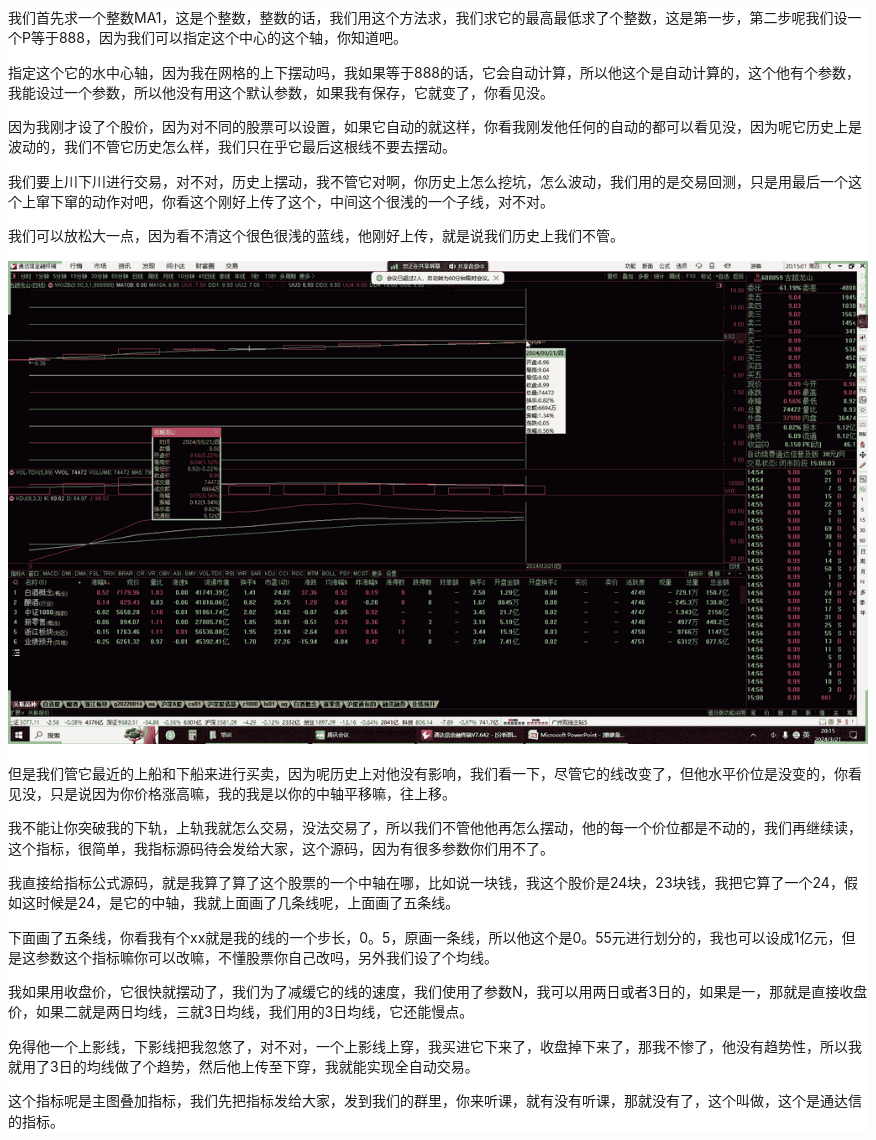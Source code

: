 我们首先求一个整数MA1，这是个整数，整数的话，我们用这个方法求，我们求它的最高最低求了个整数，这是第一步，第二步呢我们设一个P等于888，因为我们可以指定这个中心的这个轴，你知道吧。

指定这个它的水中心轴，因为我在网格的上下摆动吗，我如果等于888的话，它会自动计算，所以他这个是自动计算的，这个他有个参数，我能设过一个参数，所以他没有用这个默认参数，如果我有保存，它就变了，你看见没。

因为我刚才设了个股价，因为对不同的股票可以设置，如果它自动的就这样，你看我刚发他任何的自动的都可以看见没，因为呢它历史上是波动的，我们不管它历史怎么样，我们只在乎它最后这根线不要去摆动。

我们要上川下川进行交易，对不对，历史上摆动，我不管它对啊，你历史上怎么挖坑，怎么波动，我们用的是交易回测，只是用最后一个这个上窜下窜的动作对吧，你看这个刚好上传了这个，中间这个很浅的一个子线，对不对。

我们可以放松大一点，因为看不清这个很色很浅的蓝线，他刚好上传，就是说我们历史上我们不管。

![](img/fba995bc4bc90792e5ae085eb9f98b7a_7.png)

但是我们管它最近的上船和下船来进行买卖，因为呢历史上对他没有影响，我们看一下，尽管它的线改变了，但他水平价位是没变的，你看见没，只是说因为你价格涨高嘛，我的我是以你的中轴平移嘛，往上移。

我不能让你突破我的下轨，上轨我就怎么交易，没法交易了，所以我们不管他他再怎么摆动，他的每一个价位都是不动的，我们再继续读，这个指标，很简单，我指标源码待会发给大家，这个源码，因为有很多参数你们用不了。

我直接给指标公式源码，就是我算了算了这个股票的一个中轴在哪，比如说一块钱，我这个股价是24块，23块钱，我把它算了一个24，假如这时候是24，是它的中轴，我就上面画了几条线呢，上面画了五条线。

下面画了五条线，你看我有个xx就是我的线的一个步长，0。5，原画一条线，所以他这个是0。55元进行划分的，我也可以设成1亿元，但是这参数这个指标嘛你可以改嘛，不懂股票你自己改吗，另外我们设了个均线。

我如果用收盘价，它很快就摆动了，我们为了减缓它的线的速度，我们使用了参数N，我可以用两日或者3日的，如果是一，那就是直接收盘价，如果二就是两日均线，三就3日均线，我们用的3日均线，它还能慢点。

免得他一个上影线，下影线把我忽悠了，对不对，一个上影线上穿，我买进它下来了，收盘掉下来了，那我不惨了，他没有趋势性，所以我就用了3日的均线做了个趋势，然后他上传至下穿，我就能实现全自动交易。

这个指标呢是主图叠加指标，我们先把指标发给大家，发到我们的群里，你来听课，就有没有听课，那就没有了，这个叫做，这个是通达信的指标。


